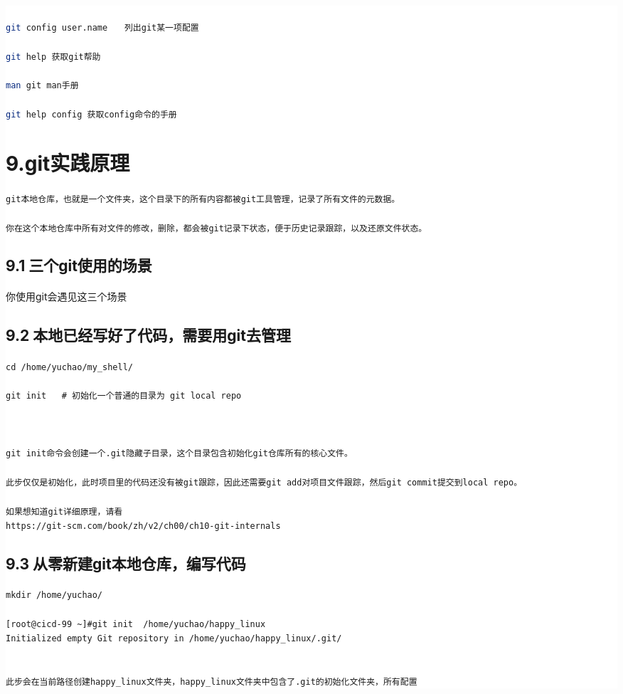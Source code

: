```bash

git config user.name　　列出git某一项配置

git help 获取git帮助

man git man手册

git help config 获取config命令的手册
```

# 9.git实践原理

```
git本地仓库，也就是一个文件夹，这个目录下的所有内容都被git工具管理，记录了所有文件的元数据。

你在这个本地仓库中所有对文件的修改，删除，都会被git记录下状态，便于历史记录跟踪，以及还原文件状态。
```

## 9.1 三个git使用的场景

你使用git会遇见这三个场景

## 9.2 本地已经写好了代码，需要用git去管理

```
cd /home/yuchao/my_shell/

git init   # 初始化一个普通的目录为 git local repo



git init命令会创建一个.git隐藏子目录，这个目录包含初始化git仓库所有的核心文件。

此步仅仅是初始化，此时项目里的代码还没有被git跟踪，因此还需要git add对项目文件跟踪，然后git commit提交到local repo。

如果想知道git详细原理，请看
https://git-scm.com/book/zh/v2/ch00/ch10-git-internals
```

## 9.3 从零新建git本地仓库，编写代码

```
mkdir /home/yuchao/

[root@cicd-99 ~]#git init  /home/yuchao/happy_linux
Initialized empty Git repository in /home/yuchao/happy_linux/.git/


此步会在当前路径创建happy_linux文件夹，happy_linux文件夹中包含了.git的初始化文件夹，所有配置
```
